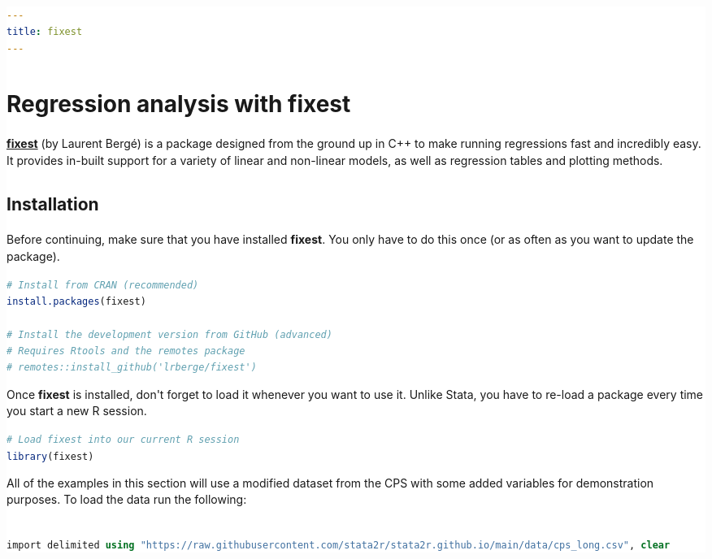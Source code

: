 ```yaml
---
title: fixest
---
```


# Regression analysis with fixest

[**fixest**](https://lrberge.github.io/fixest) (by Laurent Bergé) is a package 
designed from the ground up in C++ to make running regressions fast and 
incredibly easy. It provides in-built support for a variety of linear and 
non-linear models, as well as regression tables and plotting methods. 

## Installation

Before continuing, make sure that you have installed **fixest**. You only 
have to do this once (or as often as you want to update the package).

<div class="code--container grid-cols-1">
<div>

```r
# Install from CRAN (recommended) 
install.packages(fixest)

# Install the development version from GitHub (advanced) 
# Requires Rtools and the remotes package 
# remotes::install_github('lrberge/fixest')
```
</div>
</div>

Once **fixest** is installed, don't forget to load it whenever you want to 
use it. Unlike Stata, you have to re-load a package every time you start a new R 
session.

<div class="code--container grid-cols-1">
<div>

```r
# Load fixest into our current R session
library(fixest)
```
</div>
</div>

All of the examples in this section will use a modified dataset from the CPS
with some added variables for demonstration purposes. To load the data run the
following:

<div class="code--container">
<div>

```stata

import delimited using "https://raw.githubusercontent.com/stata2r/stata2r.github.io/main/data/cps_long.csv", clear
```
</div>
<div>
